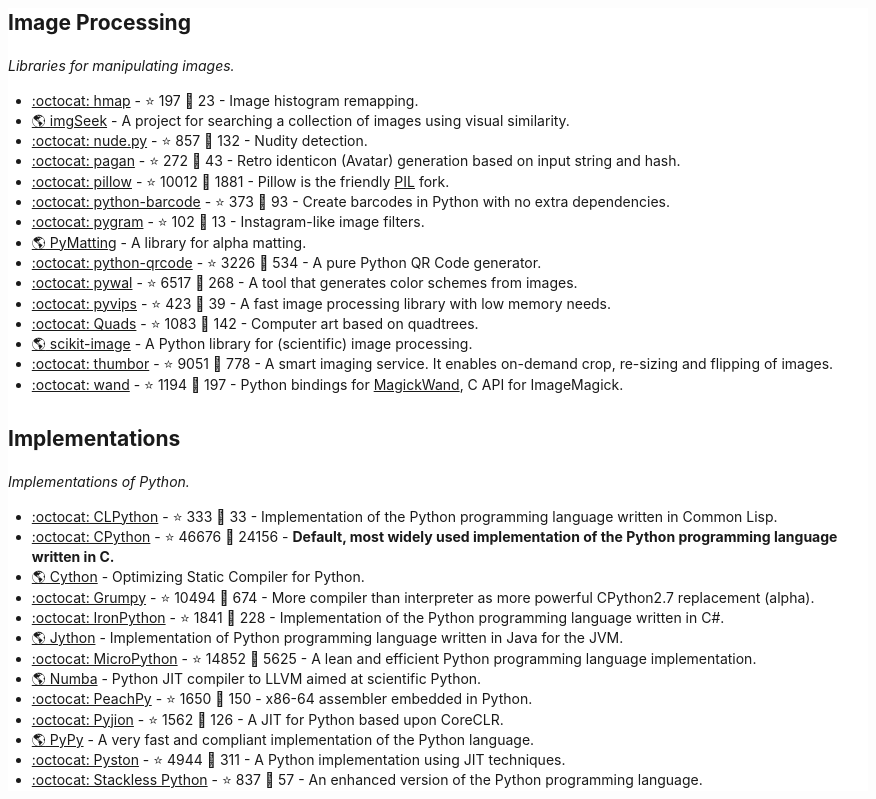 ## Image Processing

*Libraries for manipulating images.*

* [:octocat: hmap](https://github.com/rossgoodwin/hmap) - :star: 197 :fork_and_knife: 23 - Image histogram remapping.
* [:earth_americas: imgSeek](https://sourceforge.net/projects/imgseek/) - A project for searching a collection of images using visual similarity.
* [:octocat: nude.py](https://github.com/hhatto/nude.py) - :star: 857 :fork_and_knife: 132 - Nudity detection.
* [:octocat: pagan](https://github.com/daboth/pagan) - :star: 272 :fork_and_knife: 43 - Retro identicon (Avatar) generation based on input string and hash.
* [:octocat: pillow](https://github.com/python-pillow/Pillow) - :star: 10012 :fork_and_knife: 1881 - Pillow is the friendly [PIL](http://www.pythonware.com/products/pil/) fork.
* [:octocat: python-barcode](https://github.com/WhyNotHugo/python-barcode) - :star: 373 :fork_and_knife: 93 - Create barcodes in Python with no extra dependencies.
* [:octocat: pygram](https://github.com/ajkumar25/pygram) - :star: 102 :fork_and_knife: 13 - Instagram-like image filters.
* [:earth_americas: PyMatting](http://github.com/pymatting/pymatting) - A library for alpha matting.
* [:octocat: python-qrcode](https://github.com/lincolnloop/python-qrcode) - :star: 3226 :fork_and_knife: 534 - A pure Python QR Code generator.
* [:octocat: pywal](https://github.com/dylanaraps/pywal) - :star: 6517 :fork_and_knife: 268 - A tool that generates color schemes from images.
* [:octocat: pyvips](https://github.com/libvips/pyvips) - :star: 423 :fork_and_knife: 39 - A fast image processing library with low memory needs.
* [:octocat: Quads](https://github.com/fogleman/Quads) - :star: 1083 :fork_and_knife: 142 - Computer art based on quadtrees.
* [:earth_americas: scikit-image](http://scikit-image.org/) - A Python library for (scientific) image processing.
* [:octocat: thumbor](https://github.com/thumbor/thumbor) - :star: 9051 :fork_and_knife: 778 - A smart imaging service. It enables on-demand crop, re-sizing and flipping of images.
* [:octocat: wand](https://github.com/dahlia/wand) - :star: 1194 :fork_and_knife: 197 - Python bindings for [MagickWand](http://www.imagemagick.org/script/magick-wand.php), C API for ImageMagick.

## Implementations

*Implementations of Python.*

* [:octocat: CLPython](https://github.com/metawilm/cl-python) - :star: 333 :fork_and_knife: 33 - Implementation of the Python programming language written in Common Lisp.
* [:octocat: CPython](https://github.com/python/cpython) - :star: 46676 :fork_and_knife: 24156 - **Default, most widely used implementation of the Python programming language written in C.**
* [:earth_americas: Cython](http://cython.org/) - Optimizing Static Compiler for Python.
* [:octocat: Grumpy](https://github.com/google/grumpy) - :star: 10494 :fork_and_knife: 674 - More compiler than interpreter as more powerful CPython2.7 replacement (alpha).
* [:octocat: IronPython](https://github.com/IronLanguages/ironpython3) - :star: 1841 :fork_and_knife: 228 - Implementation of the Python programming language written in C#.
* [:earth_americas: Jython](https://hg.python.org/jython) - Implementation of Python programming language written in Java for the JVM.
* [:octocat: MicroPython](https://github.com/micropython/micropython) - :star: 14852 :fork_and_knife: 5625 - A lean and efficient Python programming language implementation.
* [:earth_americas: Numba](http://numba.pydata.org/) - Python JIT compiler to LLVM aimed at scientific Python.
* [:octocat: PeachPy](https://github.com/Maratyszcza/PeachPy) - :star: 1650 :fork_and_knife: 150 - x86-64 assembler embedded in Python.
* [:octocat: Pyjion](https://github.com/Microsoft/Pyjion) - :star: 1562 :fork_and_knife: 126 - A JIT for Python based upon CoreCLR.
* [:earth_americas: PyPy](https://foss.heptapod.net/pypy/pypy) - A very fast and compliant implementation of the Python language.
* [:octocat: Pyston](https://github.com/dropbox/pyston) - :star: 4944 :fork_and_knife: 311 - A Python implementation using JIT techniques.
* [:octocat: Stackless Python](https://github.com/stackless-dev/stackless) - :star: 837 :fork_and_knife: 57 - An enhanced version of the Python programming language.